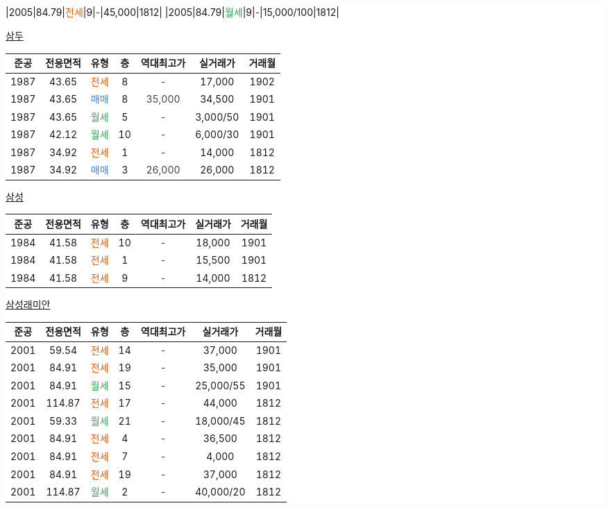 |2005|84.79|<span style="color:#ff5a00">전세</span>|9|<span style="color:#444444">-</span>|45,000|1812|
|2005|84.79|<span style="color:#34a853">월세</span>|9|<span style="color:#444444">-</span>|15,000/100|1812|

[삼두](https://search.naver.com/search.naver?query=%EC%84%9C%EC%9A%B8%ED%8A%B9%EB%B3%84%EC%8B%9C+%EC%98%81%EB%93%B1%ED%8F%AC%EA%B5%AC+%EC%8B%A0%EA%B8%B8%EB%8F%99+%EC%82%BC%EB%91%90)

|준공|전용면적|유형|층|역대최고가|실거래가|거래월|
|:---:|:---:|:---:|:---:|:---:|:---:|:---:|
|1987|43.65|<span style="color:#ff5a00">전세</span>|8|<span style="color:#444444">-</span>|17,000|1902|
|1987|43.65|<span style="color:#4285f3">매매</span>|8|<span style="color:#444444">35,000</span>|34,500|1901|
|1987|43.65|<span style="color:#34a853">월세</span>|5|<span style="color:#444444">-</span>|3,000/50|1901|
|1987|42.12|<span style="color:#34a853">월세</span>|10|<span style="color:#444444">-</span>|6,000/30|1901|
|1987|34.92|<span style="color:#ff5a00">전세</span>|1|<span style="color:#444444">-</span>|14,000|1812|
|1987|34.92|<span style="color:#4285f3">매매</span>|3|<span style="color:#444444">26,000</span>|26,000|1812|

[삼성](https://search.naver.com/search.naver?query=%EC%84%9C%EC%9A%B8%ED%8A%B9%EB%B3%84%EC%8B%9C+%EC%98%81%EB%93%B1%ED%8F%AC%EA%B5%AC+%EC%8B%A0%EA%B8%B8%EB%8F%99+%EC%82%BC%EC%84%B1)

|준공|전용면적|유형|층|역대최고가|실거래가|거래월|
|:---:|:---:|:---:|:---:|:---:|:---:|:---:|
|1984|41.58|<span style="color:#ff5a00">전세</span>|10|<span style="color:#444444">-</span>|18,000|1901|
|1984|41.58|<span style="color:#ff5a00">전세</span>|1|<span style="color:#444444">-</span>|15,500|1901|
|1984|41.58|<span style="color:#ff5a00">전세</span>|9|<span style="color:#444444">-</span>|14,000|1812|

[삼성래미안](https://search.naver.com/search.naver?query=%EC%84%9C%EC%9A%B8%ED%8A%B9%EB%B3%84%EC%8B%9C+%EC%98%81%EB%93%B1%ED%8F%AC%EA%B5%AC+%EC%8B%A0%EA%B8%B8%EB%8F%99+%EC%82%BC%EC%84%B1%EB%9E%98%EB%AF%B8%EC%95%88)

|준공|전용면적|유형|층|역대최고가|실거래가|거래월|
|:---:|:---:|:---:|:---:|:---:|:---:|:---:|
|2001|59.54|<span style="color:#ff5a00">전세</span>|14|<span style="color:#444444">-</span>|37,000|1901|
|2001|84.91|<span style="color:#ff5a00">전세</span>|19|<span style="color:#444444">-</span>|35,000|1901|
|2001|84.91|<span style="color:#34a853">월세</span>|15|<span style="color:#444444">-</span>|25,000/55|1901|
|2001|114.87|<span style="color:#ff5a00">전세</span>|17|<span style="color:#444444">-</span>|44,000|1812|
|2001|59.33|<span style="color:#34a853">월세</span>|21|<span style="color:#444444">-</span>|18,000/45|1812|
|2001|84.91|<span style="color:#ff5a00">전세</span>|4|<span style="color:#444444">-</span>|36,500|1812|
|2001|84.91|<span style="color:#ff5a00">전세</span>|7|<span style="color:#444444">-</span>|4,000|1812|
|2001|84.91|<span style="color:#ff5a00">전세</span>|19|<span style="color:#444444">-</span>|37,000|1812|
|2001|114.87|<span style="color:#34a853">월세</span>|2|<span style="color:#444444">-</span>|40,000/20|1812|
